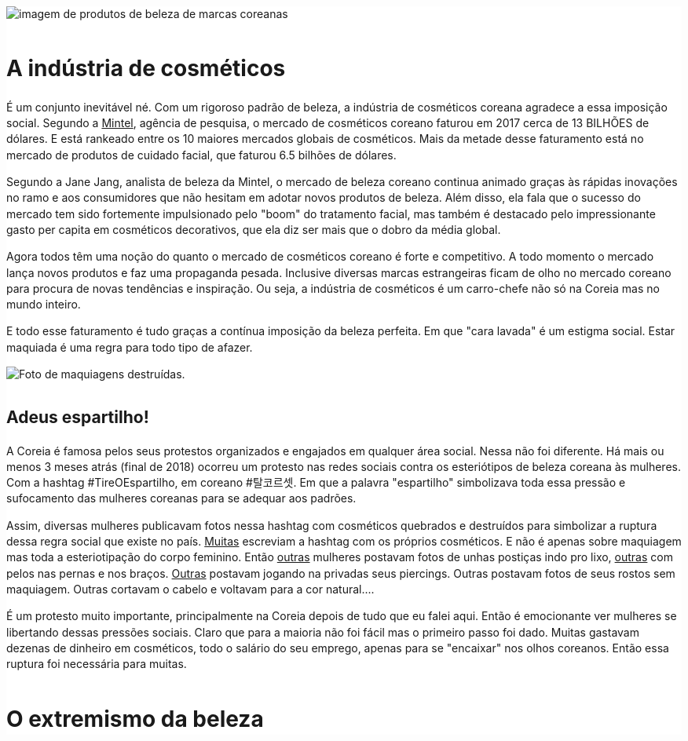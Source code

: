 ![imagem de produtos de beleza de marcas coreanas](assets/img/cosmetico.jpg)

# A indústria de cosméticos

É um conjunto inevitável né. Com um rigoroso padrão de beleza, a indústria de cosméticos coreana agradece a essa imposição social. Segundo a [Mintel](http://www.mintel.com/press-centre/beauty-and-personal-care/a-bright-future-south-korea-ranks-among-the-top-10-beauty-markets-globally), agência de pesquisa, o mercado de cosméticos coreano faturou em 2017 cerca de 13 BILHÕES de dólares. E está rankeado entre os 10 maiores mercados globais de cosméticos. Mais da metade desse faturamento está no mercado de produtos de cuidado facial, que faturou 6.5 bilhões de dólares.

Segundo a Jane Jang, analista de beleza da Mintel, o mercado de beleza coreano continua animado graças às rápidas inovações no ramo e aos consumidores que não hesitam em adotar novos produtos de beleza. Além disso, ela fala que o sucesso do mercado tem sido fortemente impulsionado pelo "boom" do tratamento facial, mas também é destacado pelo impressionante gasto per capita em cosméticos decorativos, que ela diz ser mais que o dobro da média global.

Agora todos têm uma noção do quanto o mercado de cosméticos coreano é forte e competitivo. A todo momento o mercado lança novos produtos e faz uma propaganda pesada. Inclusive diversas marcas estrangeiras ficam de olho no mercado coreano para procura de novas tendências e inspiração. Ou seja, a indústria de cosméticos é um carro-chefe não só na Coreia mas no mundo inteiro.

E todo esse faturamento é tudo graças a contínua imposição da beleza perfeita. Em que "cara lavada" é um estigma social. Estar maquiada é uma regra para todo tipo de afazer.

![Foto de maquiagens destruídas.](assets/img/espartilho.jpg)

## Adeus espartilho!

A Coreia é famosa pelos seus protestos organizados e engajados em qualquer área social. Nessa não foi diferente. Há mais ou menos 3 meses atrás (final de 2018) ocorreu um protesto nas redes sociais contra os esteriótipos de beleza coreana às mulheres. Com a hashtag #TireOEspartilho, em coreano #탈코르셋. Em que a palavra "espartilho" simbolizava toda essa pressão e sufocamento das mulheres coreanas para se adequar aos padrões.

Assim, diversas mulheres publicavam fotos nessa hashtag com cosméticos quebrados e destruídos para simbolizar a ruptura dessa regra social que existe no país. [Muitas](https://twitter.com/Sna_is_sad/status/1082083355129081857) escreviam a hashtag com os próprios cosméticos. E não é apenas sobre maquiagem mas toda a esteriotipação do corpo feminino. Então [outras](https://twitter.com/Medusa_4B/status/1094442212773875712) mulheres postavam fotos de unhas postiças indo pro lixo, [outras](https://twitter.com/7mayro/status/1094614969025347585) com pelos nas pernas e nos braços. [Outras](https://twitter.com/chlrhrkehlsmsrl/status/1091362824784203782) postavam jogando na privadas seus piercings. Outras postavam fotos de seus rostos sem maquiagem. Outras cortavam o cabelo e voltavam para a cor natural....

É um protesto muito importante, principalmente na Coreia depois de tudo que eu falei aqui. Então é emocionante ver mulheres se libertando dessas pressões sociais. Claro que para a maioria não foi fácil mas o primeiro passo foi dado. Muitas gastavam dezenas de dinheiro em cosméticos, todo o salário do seu emprego, apenas para se "encaixar" nos olhos coreanos. Então essa ruptura foi necessária para muitas.

# O extremismo da beleza
